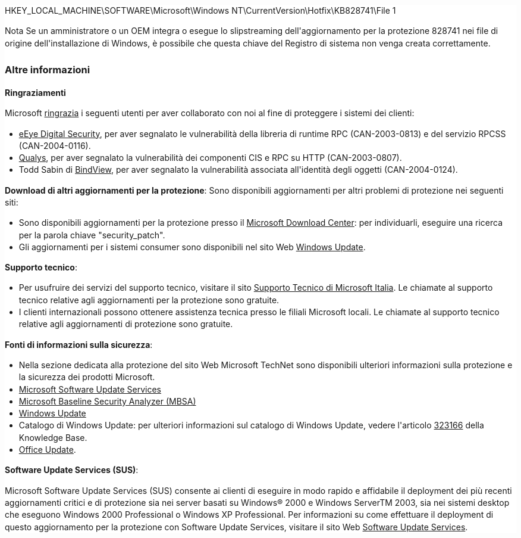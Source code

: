 HKEY\_LOCAL\_MACHINE\\SOFTWARE\\Microsoft\\Windows NT\\CurrentVersion\\Hotfix\\KB828741\\File 1

Nota Se un amministratore o un OEM integra o esegue lo slipstreaming dell'aggiornamento per la protezione 828741 nei file di origine dell'installazione di Windows, è possibile che questa chiave del Registro di sistema non venga creata correttamente.

### Altre informazioni

**Ringraziamenti**

Microsoft [ringrazia](http://www.microsoft.com/technet/security/bulletin/policy.asp) i seguenti utenti per aver collaborato con noi al fine di proteggere i sistemi dei clienti:

-   [eEye Digital Security](http://www.eeye.com/html/), per aver segnalato le vulnerabilità della libreria di runtime RPC (CAN-2003-0813) e del servizio RPCSS (CAN-2004-0116).
-   [Qualys](http://www.qualys.com/), per aver segnalato la vulnerabilità dei componenti CIS e RPC su HTTP (CAN-2003-0807).
-   Todd Sabin di [BindView](http://www.bindview.com/), per aver segnalato la vulnerabilità associata all'identità degli oggetti (CAN-2004-0124).

**Download di altri aggiornamenti per la protezione**:
Sono disponibili aggiornamenti per altri problemi di protezione nei seguenti siti:

-   Sono disponibili aggiornamenti per la protezione presso il [Microsoft Download Center](http://www.microsoft.com/downloads/search.aspx?opsysid=1&search=keyword&value='security_patch'&displaylang=en): per individuarli, eseguire una ricerca per la parola chiave "security\_patch".
-   Gli aggiornamenti per i sistemi consumer sono disponibili nel sito Web [Windows Update](http://v4.windowsupdate.microsoft.com/it/default.asp).

**Supporto tecnico**:

-   Per usufruire dei servizi del supporto tecnico, visitare il sito [Supporto Tecnico di Microsoft Italia](http://support.microsoft.com/default.aspx?ln=it&x=18&y=12). Le chiamate al supporto tecnico relative agli aggiornamenti per la protezione sono gratuite.
-   I clienti internazionali possono ottenere assistenza tecnica presso le filiali Microsoft locali. Le chiamate al supporto tecnico relative agli aggiornamenti di protezione sono gratuite.

**Fonti di informazioni sulla sicurezza**:

-   Nella sezione dedicata alla protezione del sito Web Microsoft TechNet sono disponibili ulteriori informazioni sulla protezione e la sicurezza dei prodotti Microsoft.
-   [Microsoft Software Update Services](http://www.microsoft.com/sus/)
-   [Microsoft Baseline Security Analyzer (MBSA)](http://www.microsoft.com/mbsa)
-   [Windows Update](http://v4.windowsupdate.microsoft.com/it/default.asp)
-   Catalogo di Windows Update: per ulteriori informazioni sul catalogo di Windows Update, vedere l'articolo [323166](http://support.microsoft.com/default.aspx?scid=kb;en-us;323166) della Knowledge Base.
-   [Office Update](http://office.microsoft.com/officeupdate/).

**Software Update Services (SUS)**:

Microsoft Software Update Services (SUS) consente ai clienti di eseguire in modo rapido e affidabile il deployment dei più recenti aggiornamenti critici e di protezione sia nei server basati su Windows® 2000 e Windows ServerTM 2003, sia nei sistemi desktop che eseguono Windows 2000 Professional o Windows XP Professional. Per informazioni su come effettuare il deployment di questo aggiornamento per la protezione con Software Update Services, visitare il sito Web [Software Update Services](http://www.microsoft.com/italy/windowsserversystem/sus/default.mspx).
